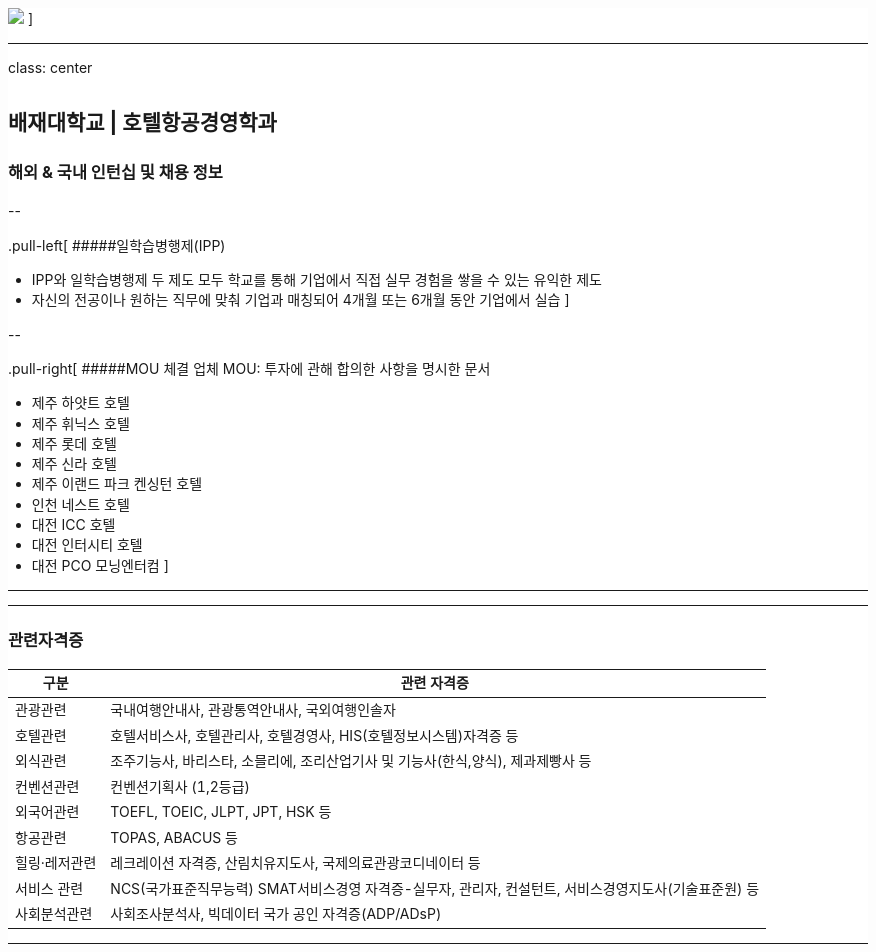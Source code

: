 ![](https://search.pstatic.net/common/?src=https://media.datahc.com/HI684994193.jpg&type=ofullfill692_336_2A2B2C)
]

---
class: center
## 배재대학교 | 호텔항공경영학과
### 해외 & 국내 인턴십 및 채용 정보

--

.pull-left[
#####일학습병행제(IPP)
- IPP와 일학습병행제 두 제도 모두 학교를 통해 기업에서 직접 실무 경험을 쌓을 수 있는 유익한 제도
- 자신의 전공이나 원하는 직무에 맞춰 기업과 매칭되어 4개월 또는 6개월 동안 기업에서 실습
]

--

.pull-right[
#####MOU 체결 업체
MOU: 투자에 관해 합의한 사항을 명시한 문서

- 제주 하얏트 호텔
- 제주 휘닉스 호텔
- 제주 롯데 호텔
- 제주 신라 호텔
- 제주 이랜드 파크 켄싱턴 호텔
- 인천 네스트 호텔
- 대전 ICC 호텔
- 대전 인터시티 호텔
- 대전 PCO 모닝엔터컴
]
---

---
### 관련자격증
|구분|관련 자격증|
|-----------------|---------------------------------------------------------------------------------------------------|
|관광관련|국내여행안내사, 관광통역안내사, 국외여행인솔자|
|호텔관련|호텔서비스사, 호텔관리사, 호텔경영사, HIS(호텔정보시스템)자격증 등|
|외식관련|조주기능사, 바리스타, 소믈리에, 조리산업기사 및 기능사(한식,양식), 제과제빵사 등|
|컨벤션관련|컨벤션기획사 (1,2등급)|
|외국어관련|TOEFL, TOEIC, JLPT, JPT, HSK 등|
|항공관련|TOPAS, ABACUS 등|
|힐링·레저관련|레크레이션 자격증, 산림치유지도사, 국제의료관광코디네이터 등|
|서비스 관련|NCS(국가표준직무능력) SMAT서비스경영 자격증-실무자, 관리자, 컨설턴트, 서비스경영지도사(기술표준원) 등|
|사회분석관련|사회조사분석사, 빅데이터 국가 공인 자격증(ADP/ADsP)|

---